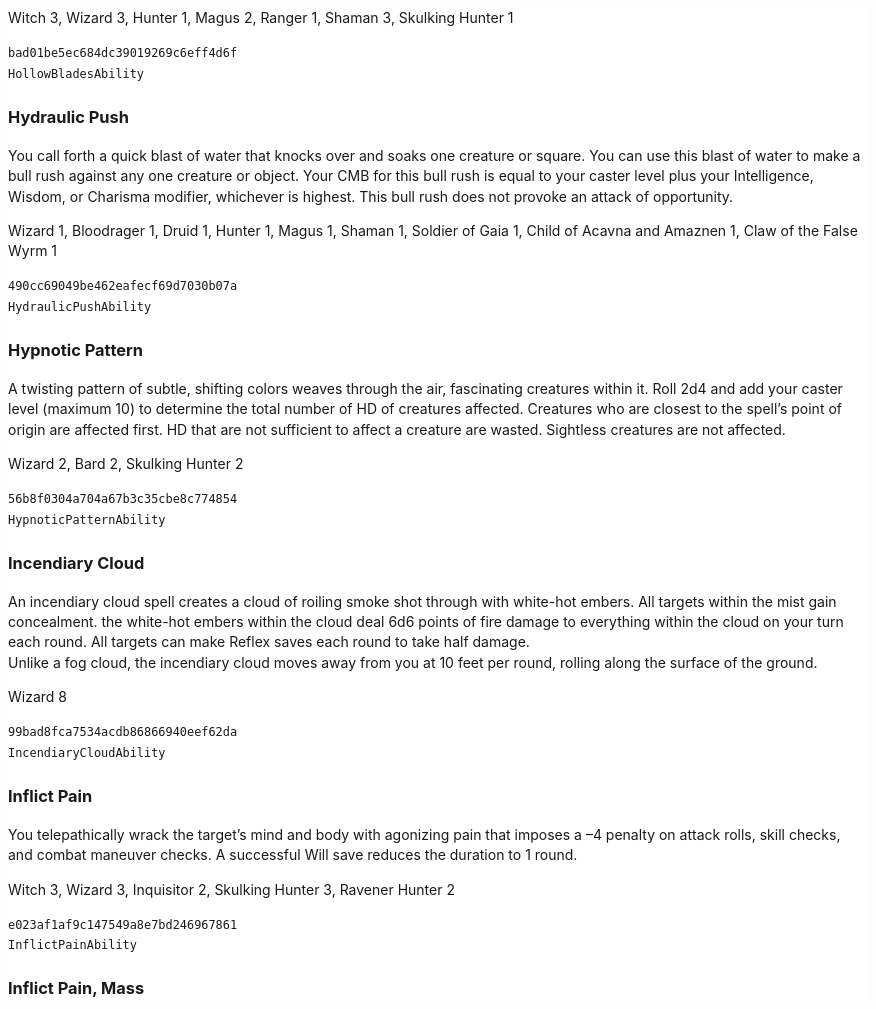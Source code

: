 Witch 3, Wizard 3, Hunter 1, Magus 2, Ranger 1, Shaman 3, Skulking Hunter 1

`bad01be5ec684dc39019269c6eff4d6f`  
`HollowBladesAbility`  

### Hydraulic Push

You call forth a quick blast of water that knocks over and soaks one creature or square. You can use this blast of water to make a bull rush against any one creature or object. Your CMB for this bull rush is equal to your caster level plus your Intelligence, Wisdom, or Charisma modifier, whichever is highest. This bull rush does not provoke an attack of opportunity.

Wizard 1, Bloodrager 1, Druid 1, Hunter 1, Magus 1, Shaman 1, Soldier of Gaia 1, Child of Acavna and Amaznen 1, Claw of the False Wyrm 1

`490cc69049be462eafecf69d7030b07a`  
`HydraulicPushAbility`  

### Hypnotic Pattern

A twisting pattern of subtle, shifting colors weaves through the air, fascinating creatures within it. Roll 2d4 and add your caster level (maximum 10) to determine the total number of HD of creatures affected. Creatures who are closest to the spell’s point of origin are affected first. HD that are not sufficient to affect a creature are wasted. Sightless creatures are not affected.

Wizard 2, Bard 2, Skulking Hunter 2

`56b8f0304a704a67b3c35cbe8c774854`  
`HypnoticPatternAbility`  

### Incendiary Cloud

An incendiary cloud spell creates a cloud of roiling smoke shot through with white-hot embers. All targets within the mist gain concealment. the white-hot embers within the cloud deal 6d6 points of fire damage to everything within the cloud on your turn each round. All targets can make Reflex saves each round to take half damage.  
Unlike a fog cloud, the incendiary cloud moves away from you at 10 feet per round, rolling along the surface of the ground.

Wizard 8

`99bad8fca7534acdb86866940eef62da`  
`IncendiaryCloudAbility`  

### Inflict Pain

You telepathically wrack the target’s mind and body with agonizing pain that imposes a –4 penalty on attack rolls, skill checks, and combat maneuver checks. A successful Will save reduces the duration to 1 round.

Witch 3, Wizard 3, Inquisitor 2, Skulking Hunter 3, Ravener Hunter 2

`e023af1af9c147549a8e7bd246967861`  
`InflictPainAbility`  

### Inflict Pain, Mass 
